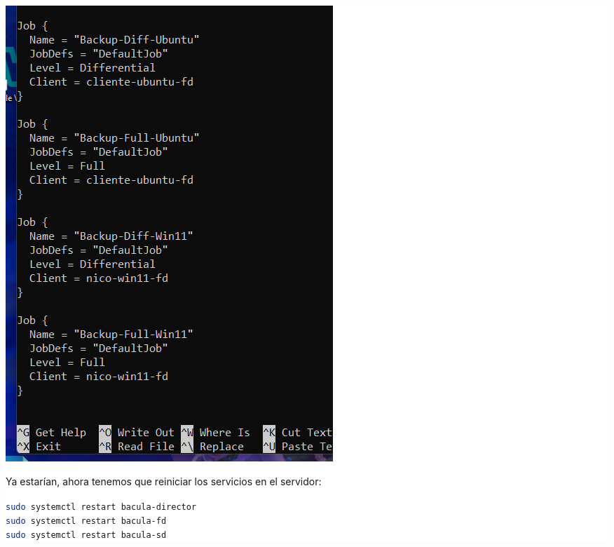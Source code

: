 ```bash
```

![](attachments/20250219121828.png)

Ya estarían, ahora tenemos que reiniciar los servicios en el servidor:

```bash
sudo systemctl restart bacula-director
sudo systemctl restart bacula-fd
sudo systemctl restart bacula-sd
```
